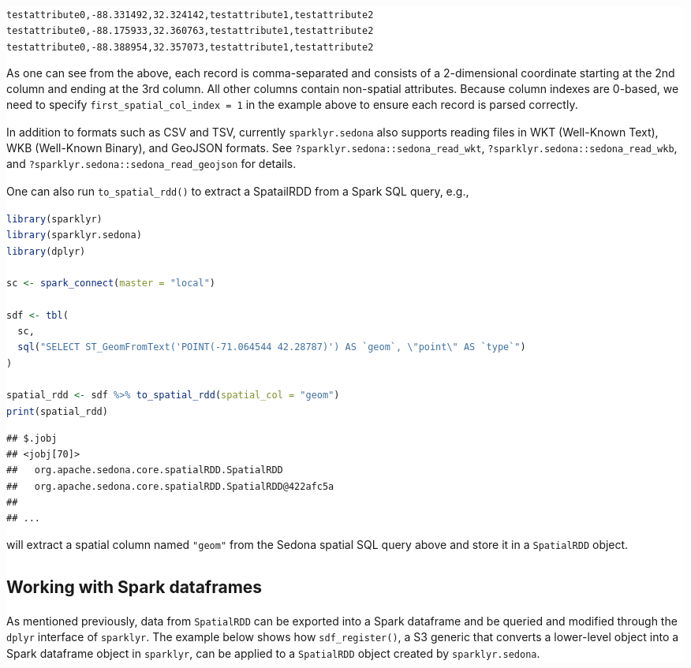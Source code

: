 ```
testattribute0,-88.331492,32.324142,testattribute1,testattribute2
testattribute0,-88.175933,32.360763,testattribute1,testattribute2
testattribute0,-88.388954,32.357073,testattribute1,testattribute2
```

As one can see from the above, each record is comma-separated and consists of a 2-dimensional coordinate starting at the 2nd column and ending at the 3rd column.
All other columns contain non-spatial attributes. Because column indexes are 0-based, we need to specify `first_spatial_col_index = 1` in the example above to
ensure each record is parsed correctly.

In addition to formats such as CSV and TSV, currently `sparklyr.sedona` also supports reading files in WKT (Well-Known Text), WKB (Well-Known Binary), and GeoJSON formats.
See `?sparklyr.sedona::sedona_read_wkt`, `?sparklyr.sedona::sedona_read_wkb`, and `?sparklyr.sedona::sedona_read_geojson` for details.

One can also run `to_spatial_rdd()` to extract a SpatailRDD from a Spark SQL query, e.g.,

``` r
library(sparklyr)
library(sparklyr.sedona)
library(dplyr)

sc <- spark_connect(master = "local")

sdf <- tbl(
  sc,
  sql("SELECT ST_GeomFromText('POINT(-71.064544 42.28787)') AS `geom`, \"point\" AS `type`")
)

spatial_rdd <- sdf %>% to_spatial_rdd(spatial_col = "geom")
print(spatial_rdd)
```

```
## $.jobj
## <jobj[70]>
##   org.apache.sedona.core.spatialRDD.SpatialRDD
##   org.apache.sedona.core.spatialRDD.SpatialRDD@422afc5a
##
## ...
```

will extract a spatial column named `"geom"` from the Sedona spatial SQL query above and store it in a `SpatialRDD` object.

## Working with Spark dataframes

As mentioned previously, data from `SpatialRDD` can be exported into a Spark dataframe and be queried and modified through
the `dplyr` interface of `sparklyr`. The example below shows how `sdf_register()`, a S3 generic that converts a lower-level
object into a Spark dataframe object in `sparklyr`, can be applied to a `SpatialRDD` object created by `sparklyr.sedona`.

